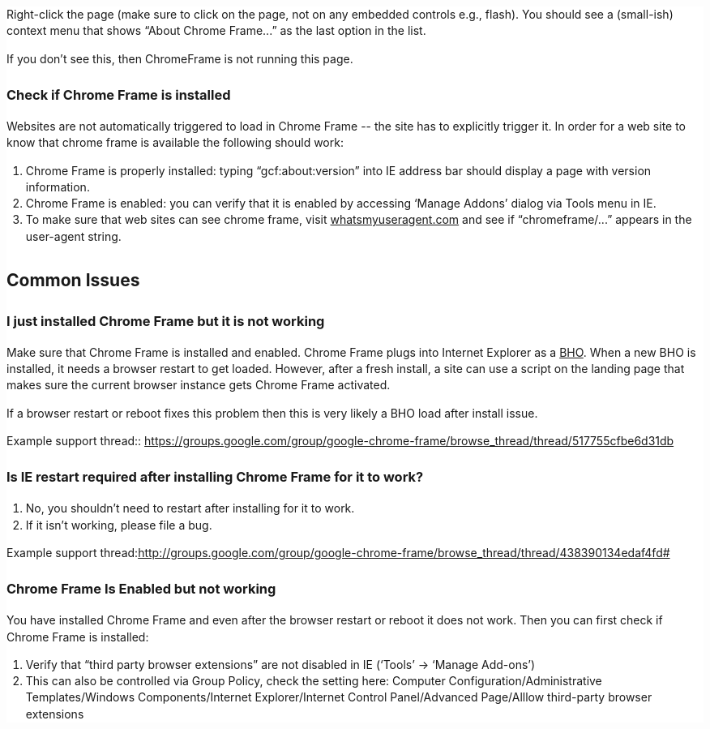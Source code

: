 Right-click the page (make sure to click on the page, not on any embedded
controls e.g., flash). You should see a (small-ish) context menu that shows
“About Chrome Frame...” as the last option in the list.

If you don’t see this, then ChromeFrame is not running this page.

### Check if Chrome Frame is installed

Websites are not automatically triggered to load in Chrome Frame -- the site has
to explicitly trigger it. In order for a web site to know that chrome frame is
available the following should work:

1.  Chrome Frame is properly installed: typing “gcf:about:version” into
            IE address bar should display a page with version information.
2.  Chrome Frame is enabled: you can verify that it is enabled by
            accessing ‘Manage Addons’ dialog via Tools menu in IE.
3.  To make sure that web sites can see chrome frame, visit
            [whatsmyuseragent.com](https://www.google.com/url?q=http%3A%2F%2Fwhatsmyuseragent.com&sa=D&sntz=1&usg=AFQjCNFVJf0_Aui3AZpzlWQ1o7wZEHbkeg)
            and see if “chromeframe/...” appears in the user-agent string.

## Common Issues

### I just installed Chrome Frame but it is not working

Make sure that Chrome Frame is installed and enabled. Chrome Frame plugs into
Internet Explorer as a
[BHO](https://www.google.com/url?q=http%3A%2F%2Fmsdn.microsoft.com%2Fen-us%2Flibrary%2Fbb250436(v%3Dvs.85).aspx%23bho_whatare&sa=D&sntz=1&usg=AFQjCNFTOgksXW5aAjZ0PIjbS5dDJiKVsw).
When a new BHO is installed, it needs a browser restart to get loaded. However,
after a fresh install, a site can use a script on the landing page that makes
sure the current browser instance gets Chrome Frame activated.

If a browser restart or reboot fixes this problem then this is very likely a BHO
load after install issue.

Example support thread::
<https://groups.google.com/group/google-chrome-frame/browse_thread/thread/517755cfbe6d31db>

### Is IE restart required after installing Chrome Frame for it to work?

1.  No, you shouldn’t need to restart after installing for it to work.
2.  If it isn’t working, please file a bug.

Example support
thread:<http://groups.google.com/group/google-chrome-frame/browse_thread/thread/438390134edaf4fd#>

### Chrome Frame Is Enabled but not working

You have installed Chrome Frame and even after the browser restart or reboot it
does not work. Then you can first check if Chrome Frame is installed:

1.  Verify that “third party browser extensions” are not disabled in IE
            (‘Tools’ -&gt; ‘Manage Add-ons’)
2.  This can also be controlled via Group Policy, check the setting
            here: Computer Configuration/Administrative Templates/Windows
            Components/Internet Explorer/Internet Control Panel/Advanced
            Page/Alllow third-party browser extensions
